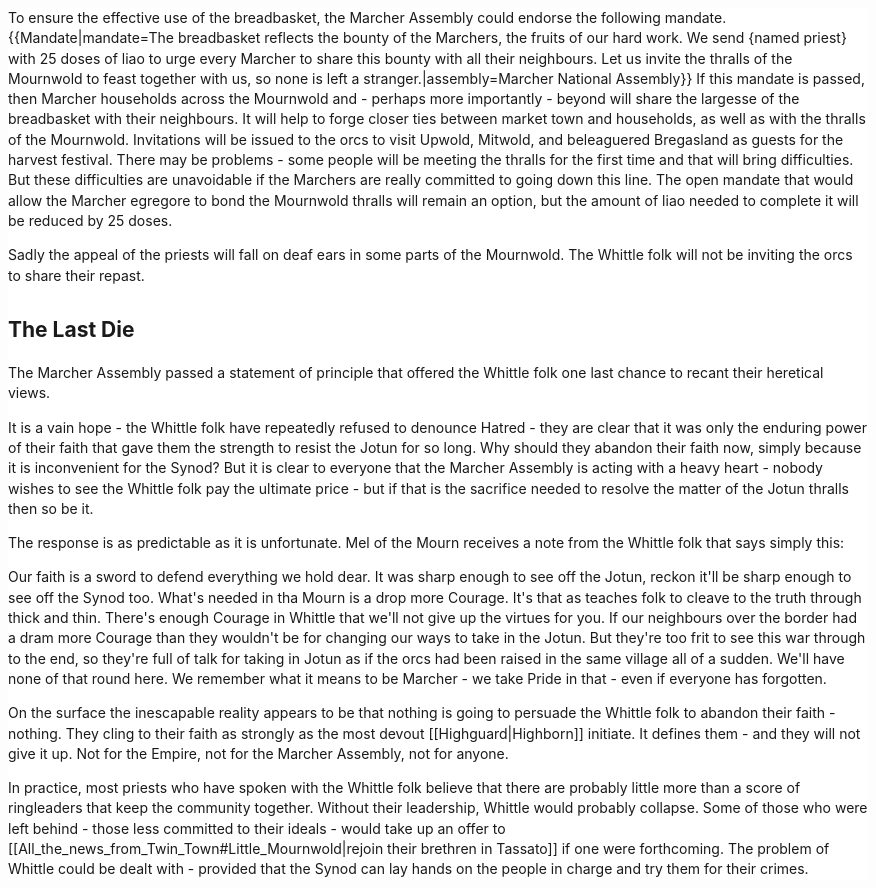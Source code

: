 To ensure the effective use of the breadbasket, the Marcher Assembly could endorse the following mandate.
{{Mandate|mandate=The breadbasket reflects the bounty of the Marchers, the fruits of our hard work. We send {named priest} with 25 doses of liao to urge every Marcher to share this bounty with all their neighbours. Let us invite the thralls of the Mournwold to feast together with us, so none is left a stranger.|assembly=Marcher National Assembly}}
If this mandate is passed, then Marcher households across the Mournwold and - perhaps more importantly - beyond will share the largesse of the breadbasket with their neighbours. It will help to forge closer ties between market town and households, as well as with the thralls of the Mournwold. Invitations will be issued to the orcs to visit Upwold, Mitwold, and beleaguered Bregasland as guests for the harvest festival. There may be problems - some people will be meeting the thralls for the first time and that will bring difficulties. But these difficulties are unavoidable if the Marchers are really committed to going down this line. The open mandate that would allow the Marcher egregore to bond the Mournwold thralls will remain an option, but the amount of liao needed to complete it will be reduced by 25 doses.


Sadly the appeal of the priests will fall on deaf ears in some parts of the Mournwold. The Whittle folk will not be inviting the orcs to share their repast.

## The Last Die
The Marcher Assembly passed a statement of principle that offered the Whittle folk one last chance to recant their heretical views.

It is a vain hope - the Whittle folk have repeatedly refused to denounce Hatred - they are clear that it was only the enduring power of their faith that gave them the strength to resist the Jotun for so long. Why should they abandon their faith now, simply because it is inconvenient for the Synod? But it is clear to everyone that the Marcher Assembly is acting with a heavy heart - nobody wishes to see the Whittle folk pay the ultimate price - but if that is the sacrifice needed to resolve the matter of the Jotun thralls then so be it.

The response is as predictable as it is unfortunate. Mel of the Mourn receives a note from the Whittle folk that says simply this:

Our faith is a sword to defend everything we hold dear. It was sharp enough to see off the Jotun, reckon it'll be sharp enough to see off the Synod too. What's needed in tha Mourn is a drop more Courage. It's that as teaches folk to cleave to the truth through thick and thin. There's enough Courage in Whittle that we'll not give up the virtues for you. If our neighbours over the border had a dram more Courage than they wouldn't be for changing our ways to take in the Jotun. But they're too frit to see this war through to the end, so they're full of talk for taking in Jotun as if the orcs had been raised in the same village all of a sudden. We'll have none of that round here. We remember what it means to be Marcher - we take Pride in that - even if everyone has forgotten.

On the surface the inescapable reality appears to be that nothing is going to persuade the Whittle folk to abandon their faith - nothing. They cling to their faith as strongly as the most devout [[Highguard|Highborn]] initiate. It defines them - and they will not give it up. Not for the Empire, not for the Marcher Assembly, not for anyone.

In practice, most priests who have spoken with the Whittle folk believe that there are probably little more than a score of ringleaders that keep the community together. Without their leadership, Whittle would probably collapse. Some of those who were left behind - those less committed to their ideals - would take up an offer to [[All_the_news_from_Twin_Town#Little_Mournwold|rejoin their brethren in Tassato]] if one were forthcoming. The problem of Whittle could be dealt with - provided that the Synod can lay hands on the people in charge and try them for their crimes.

